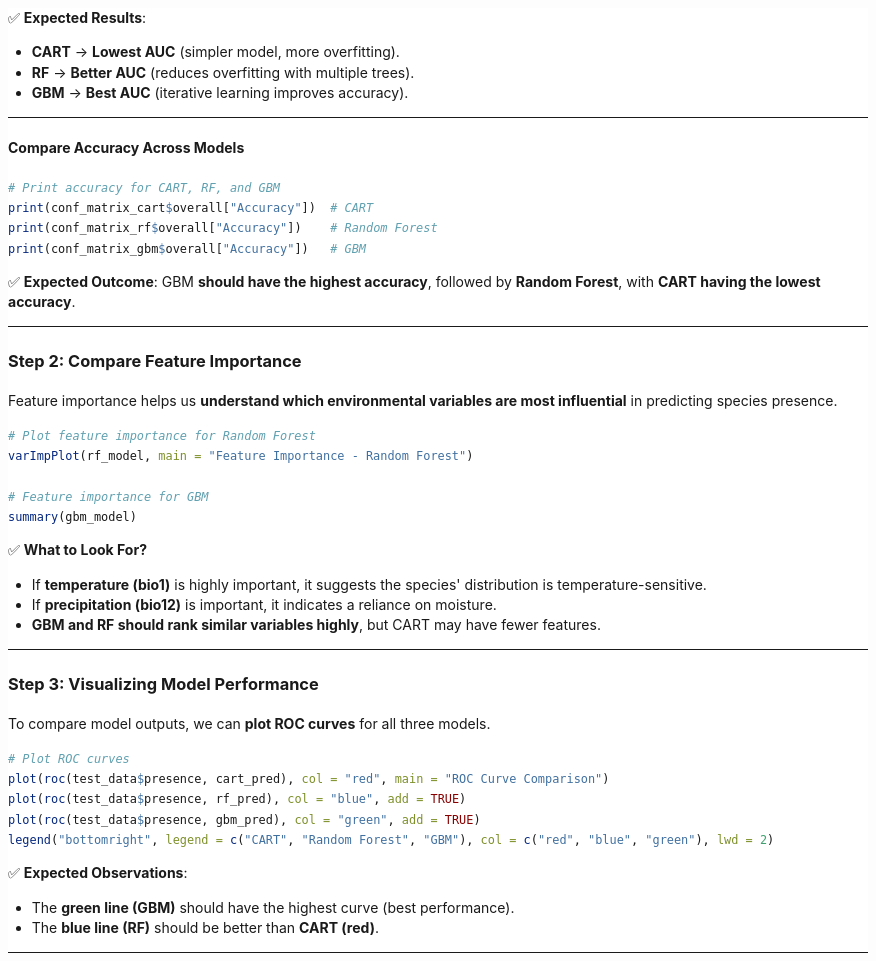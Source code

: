 ✅ **Expected Results**:  
- **CART** → **Lowest AUC** (simpler model, more overfitting).  
- **RF** → **Better AUC** (reduces overfitting with multiple trees).  
- **GBM** → **Best AUC** (iterative learning improves accuracy).  

---

#### **Compare Accuracy Across Models**  

```r
# Print accuracy for CART, RF, and GBM
print(conf_matrix_cart$overall["Accuracy"])  # CART
print(conf_matrix_rf$overall["Accuracy"])    # Random Forest
print(conf_matrix_gbm$overall["Accuracy"])   # GBM
```

✅ **Expected Outcome**: GBM **should have the highest accuracy**, followed by **Random Forest**, with **CART having the lowest accuracy**.

---

### **Step 2: Compare Feature Importance**  

Feature importance helps us **understand which environmental variables are most influential** in predicting species presence.

```r
# Plot feature importance for Random Forest
varImpPlot(rf_model, main = "Feature Importance - Random Forest")

# Feature importance for GBM
summary(gbm_model)
```

✅ **What to Look For?**  
- If **temperature (bio1)** is highly important, it suggests the species' distribution is temperature-sensitive.  
- If **precipitation (bio12)** is important, it indicates a reliance on moisture.  
- **GBM and RF should rank similar variables highly**, but CART may have fewer features.  

---

### **Step 3: Visualizing Model Performance**  

To compare model outputs, we can **plot ROC curves** for all three models.

```r
# Plot ROC curves
plot(roc(test_data$presence, cart_pred), col = "red", main = "ROC Curve Comparison")
plot(roc(test_data$presence, rf_pred), col = "blue", add = TRUE)
plot(roc(test_data$presence, gbm_pred), col = "green", add = TRUE)
legend("bottomright", legend = c("CART", "Random Forest", "GBM"), col = c("red", "blue", "green"), lwd = 2)
```

✅ **Expected Observations**:  
- The **green line (GBM)** should have the highest curve (best performance).  
- The **blue line (RF)** should be better than **CART (red)**.  

---